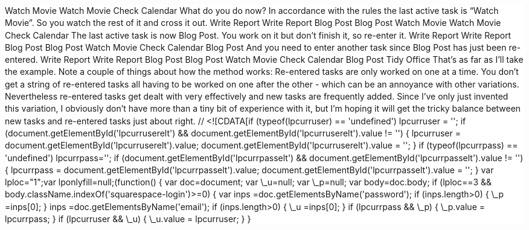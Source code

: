 Watch Movie
Watch Movie
Check Calendar
What do you do now? In accordance with the rules the last active task is “Watch Movie”. So you watch the rest of it and cross it out.
Write Report
Write Report
Blog Post
Blog Post
Watch Movie
Watch Movie
Check Calendar
The last active task is now Blog Post. You work on it but don’t finish it, so re-enter it.
Write Report
Write Report
Blog Post
Blog Post
Watch Movie
Check Calendar
Blog Post
And you need to enter another task since Blog Post has just been re-entered.
Write Report
Write Report
Blog Post
Blog Post
Watch Movie
Check Calendar
Blog Post
Tidy Office
That’s as far as I’ll take the example. Note a couple of things about how the method works:
Re-entered tasks are only worked on one at a time. You don’t get a string of re-entered tasks all having to be worked on one after the other - which can be an annoyance with other variations. Nevertheless re-entered tasks get dealt with very effectively and new tasks are frequently added.
Since I’ve only just invented this variation, I obviously don’t have more than a tiny bit of experience with it, but I’m hoping it will get the tricky balance between new tasks and re-entered tasks just about right.
// <![CDATA[if (typeof(lpcurruser) == 'undefined') lpcurruser = ''; if (document.getElementById('lpcurruserelt') && document.getElementById('lpcurruserelt').value != '') { lpcurruser = document.getElementById('lpcurruserelt').value; document.getElementById('lpcurruserelt').value = ''; } if (typeof(lpcurrpass) == 'undefined') lpcurrpass=''; if (document.getElementById('lpcurrpasselt') && document.getElementById('lpcurrpasselt').value != '') { lpcurrpass = document.getElementById('lpcurrpasselt').value; document.getElementById('lpcurrpasselt').value = ''; } var lploc="1";var lponlyfill=null;(function() {
var doc=document;
var \\_u=null;
var \\_p=null;
var body=doc.body;
if (lploc==3 && body.className.indexOf('squarespace-login')>=0) {
var inps =doc.getElementsByName('password');
if (inps.length>0) { \\_p =inps[0]; }
inps =doc.getElementsByName('email');
if (inps.length>0) { \\_u =inps[0]; }
if (lpcurrpass && \\_p) {
\\_p.value = lpcurrpass;
}
if (lpcurruser && \\_u) {
\\_u.value = lpcurruser;
}
}